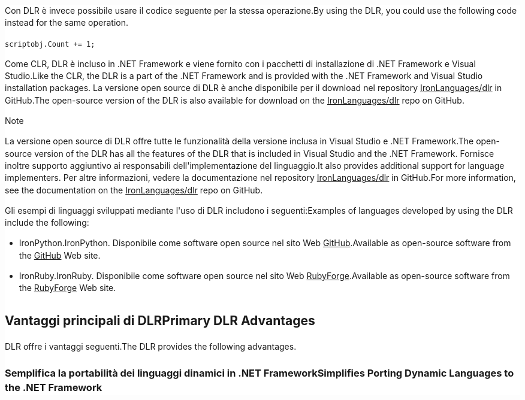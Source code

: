  <span data-ttu-id="4b3a3-122">Con DLR è invece possibile usare il codice seguente per la stessa operazione.</span><span class="sxs-lookup"><span data-stu-id="4b3a3-122">By using the DLR, you could use the following code instead for the same operation.</span></span>  
  
 `scriptobj.Count += 1;`  
  
 <span data-ttu-id="4b3a3-123">Come CLR, DLR è incluso in .NET Framework e viene fornito con i pacchetti di installazione di .NET Framework e Visual Studio.</span><span class="sxs-lookup"><span data-stu-id="4b3a3-123">Like the CLR, the DLR is a part of the .NET Framework and is provided with the .NET Framework and Visual Studio installation packages.</span></span> <span data-ttu-id="4b3a3-124">La versione open source di DLR è anche disponibile per il download nel repository [IronLanguages/dlr](https://github.com/IronLanguages/dlr) in GitHub.</span><span class="sxs-lookup"><span data-stu-id="4b3a3-124">The open-source version of the DLR is also available for download on the [IronLanguages/dlr](https://github.com/IronLanguages/dlr) repo on GitHub.</span></span>  
  
> [!NOTE]
>  <span data-ttu-id="4b3a3-125">La versione open source di DLR offre tutte le funzionalità della versione inclusa in Visual Studio e .NET Framework.</span><span class="sxs-lookup"><span data-stu-id="4b3a3-125">The open-source version of the DLR has all the features of the DLR that is included in Visual Studio and the .NET Framework.</span></span> <span data-ttu-id="4b3a3-126">Fornisce inoltre supporto aggiuntivo ai responsabili dell'implementazione del linguaggio.</span><span class="sxs-lookup"><span data-stu-id="4b3a3-126">It also provides additional support for language implementers.</span></span> <span data-ttu-id="4b3a3-127">Per altre informazioni, vedere la documentazione nel repository [IronLanguages/dlr](https://github.com/IronLanguages/dlr) in GitHub.</span><span class="sxs-lookup"><span data-stu-id="4b3a3-127">For more information, see the documentation on the [IronLanguages/dlr](https://github.com/IronLanguages/dlr) repo on GitHub.</span></span> 
  
 <span data-ttu-id="4b3a3-128">Gli esempi di linguaggi sviluppati mediante l'uso di DLR includono i seguenti:</span><span class="sxs-lookup"><span data-stu-id="4b3a3-128">Examples of languages developed by using the DLR include the following:</span></span>  
  
-   <span data-ttu-id="4b3a3-129">IronPython.</span><span class="sxs-lookup"><span data-stu-id="4b3a3-129">IronPython.</span></span> <span data-ttu-id="4b3a3-130">Disponibile come software open source nel sito Web [GitHub](https://github.com/IronLanguages/ironpython2).</span><span class="sxs-lookup"><span data-stu-id="4b3a3-130">Available as open-source software from the [GitHub](https://github.com/IronLanguages/ironpython2) Web site.</span></span>  
  
-   <span data-ttu-id="4b3a3-131">IronRuby.</span><span class="sxs-lookup"><span data-stu-id="4b3a3-131">IronRuby.</span></span> <span data-ttu-id="4b3a3-132">Disponibile come software open source nel sito Web [RubyForge](http://go.microsoft.com/fwlink/?LinkId=141044).</span><span class="sxs-lookup"><span data-stu-id="4b3a3-132">Available as open-source software from the [RubyForge](http://go.microsoft.com/fwlink/?LinkId=141044) Web site.</span></span>  
  
## <a name="primary-dlr-advantages"></a><span data-ttu-id="4b3a3-133">Vantaggi principali di DLR</span><span class="sxs-lookup"><span data-stu-id="4b3a3-133">Primary DLR Advantages</span></span>  
 <span data-ttu-id="4b3a3-134">DLR offre i vantaggi seguenti.</span><span class="sxs-lookup"><span data-stu-id="4b3a3-134">The DLR provides the following advantages.</span></span>  
  
### <a name="simplifies-porting-dynamic-languages-to-the-net-framework"></a><span data-ttu-id="4b3a3-135">Semplifica la portabilità dei linguaggi dinamici in .NET Framework</span><span class="sxs-lookup"><span data-stu-id="4b3a3-135">Simplifies Porting Dynamic Languages to the .NET Framework</span></span>  